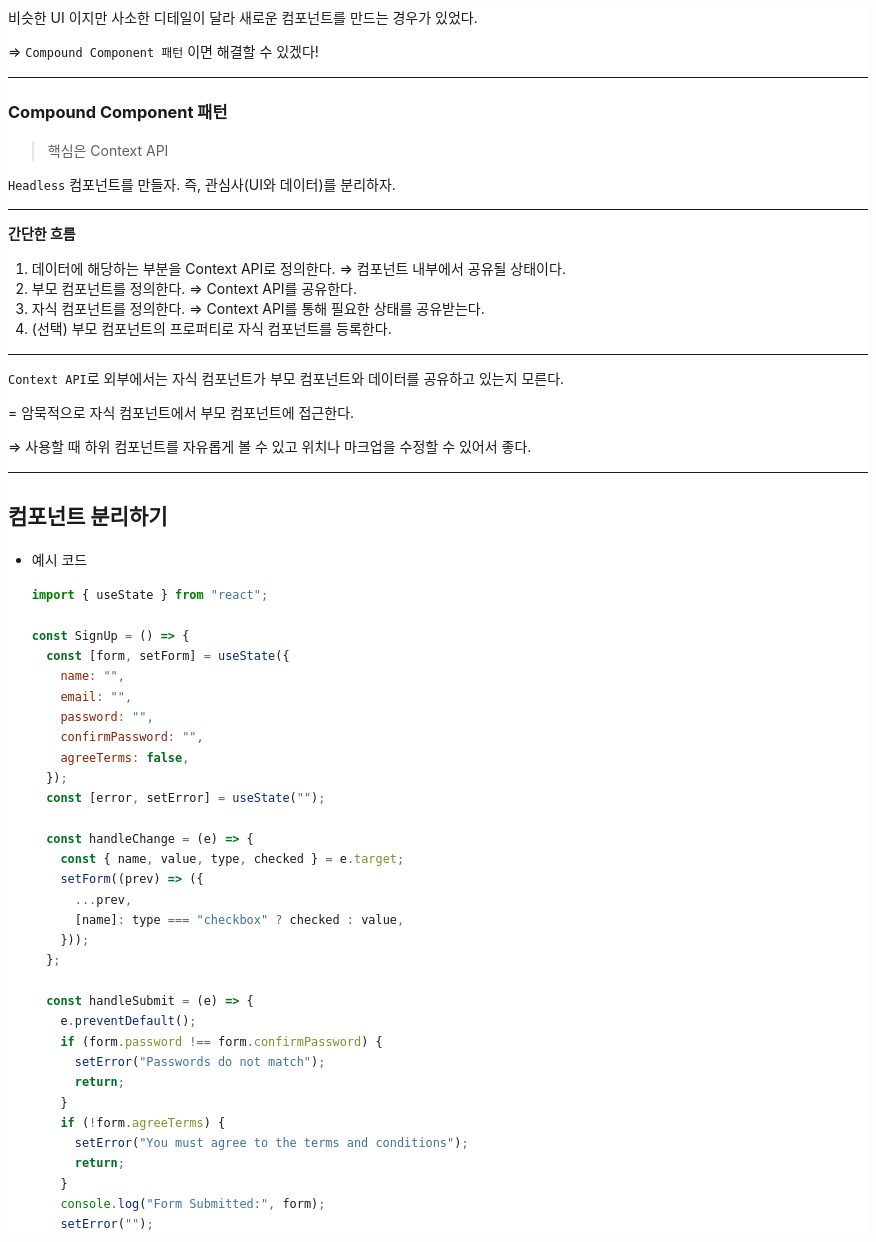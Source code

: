 비슷한 UI 이지만 사소한 디테일이 달라 새로운 컴포넌트를 만드는 경우가 있었다.

⇒ `Compound Component 패턴` 이면 해결할 수 있겠다!

---

### Compound Component 패턴

> 핵심은 Context API

`Headless` 컴포넌트를 만들자. 즉, 관심사(UI와 데이터)를 분리하자.

---

**간단한 흐름**

1. 데이터에 해당하는 부분을 Context API로 정의한다. ⇒ 컴포넌트 내부에서 공유될 상태이다.
2. 부모 컴포넌트를 정의한다. ⇒ Context API를 공유한다.
3. 자식 컴포넌트를 정의한다. ⇒ Context API를 통해 필요한 상태를 공유받는다.
4. (선택) 부모 컴포넌트의 프로퍼티로 자식 컴포넌트를 등록한다.

---

`Context API`로 외부에서는 자식 컴포넌트가 부모 컴포넌트와 데이터를 공유하고 있는지 모른다.

= 암묵적으로 자식 컴포넌트에서 부모 컴포넌트에 접근한다.

⇒ 사용할 때 하위 컴포넌트를 자유롭게 볼 수 있고 위치나 마크업을 수정할 수 있어서 좋다.

---

## 컴포넌트 분리하기

- 예시 코드

  ```jsx
  import { useState } from "react";

  const SignUp = () => {
    const [form, setForm] = useState({
      name: "",
      email: "",
      password: "",
      confirmPassword: "",
      agreeTerms: false,
    });
    const [error, setError] = useState("");

    const handleChange = (e) => {
      const { name, value, type, checked } = e.target;
      setForm((prev) => ({
        ...prev,
        [name]: type === "checkbox" ? checked : value,
      }));
    };

    const handleSubmit = (e) => {
      e.preventDefault();
      if (form.password !== form.confirmPassword) {
        setError("Passwords do not match");
        return;
      }
      if (!form.agreeTerms) {
        setError("You must agree to the terms and conditions");
        return;
      }
      console.log("Form Submitted:", form);
      setError("");
  ```